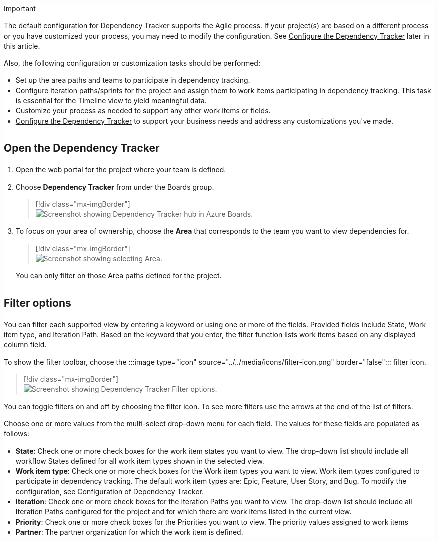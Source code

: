 > [!IMPORTANT]  
> The default configuration for Dependency Tracker supports the Agile process. If your project(s) are based on a different process or you have customized your process, you may need to modify the configuration. See [Configure the Dependency Tracker](#configuration) later in this article. 

Also, the following configuration or customization tasks should be performed: 
- Set up the area paths and teams to participate in dependency tracking. 
- Configure iteration paths/sprints for the project and assign them to work items participating in dependency tracking. This task is essential for the Timeline view to yield meaningful data.
- Customize your process as needed to support any other work items or fields. 
- [Configure the Dependency Tracker](#configuration) to support your business needs and address any customizations you've made.


## Open the Dependency Tracker

1. Open the web portal for the project where your team is defined.  

2. Choose **Dependency Tracker** from under the Boards group. 

    > [!div class="mx-imgBorder"]  
    > ![Screenshot showing Dependency Tracker hub in Azure Boards.](media/tracker/select-dependency-tracker.png)

1. To focus on your area of ownership, choose the **Area** that corresponds to the team you want to view dependencies for.   

    > [!div class="mx-imgBorder"]  
    > ![Screenshot showing selecting Area.](media/tracker/choose-area-path.png)

    You can only filter on those Area paths defined for the project. 

<a id="filter" /> 

## Filter options 

You can filter each supported view by entering a keyword or using one or more of the fields. Provided fields include State, Work item type, and Iteration Path. Based on the keyword that you enter, the filter function lists work items based on any displayed column field.  

To show the filter toolbar, choose the :::image type="icon" source="../../media/icons/filter-icon.png" border="false"::: filter icon. 

> [!div class="mx-imgBorder"]  
> ![Screenshot showing Dependency Tracker Filter options.](media/tracker/filter.png)  

You can toggle filters  on and off by choosing the filter icon. To see more filters use the arrows at the end of the list of filters. 

Choose one or more values from the multi-select drop-down menu for each field. The values for these fields are populated as follows:

- **State**: Check one or more check boxes for the  work item states you want to view. The drop-down list should include all workflow States defined for all work item types shown in the selected view.  
- **Work item type**: Check one or more check boxes for the Work item types you want to view. Work item types configured to participate in dependency tracking. The default work item types are: Epic, Feature, User Story, and Bug. To modify the configuration, see [Configuration of Dependency Tracker](#configuration).
- **Iteration**: Check one or more check boxes for the Iteration Paths you want to view.  The drop-down list should include all Iteration Paths [configured for the project](../../organizations/settings/set-iteration-paths-sprints.md) and for which there are work items listed in the current view.
- **Priority**:  Check one or more check boxes for the Priorities you want to view. The priority values assigned to work items  
- **Partner**: The partner organization for which the work item is defined. 
